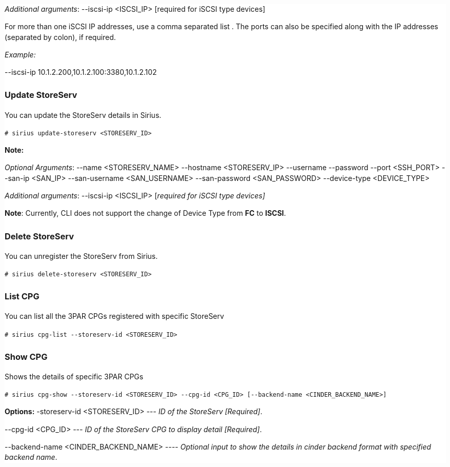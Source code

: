 *Additional arguments*: --iscsi-ip &lt;ISCSI_IP> [required for iSCSI type devices]

For more than one iSCSI IP addresses, use a comma separated list . The ports can also be specified along with the IP addresses (separated by colon), if required. 

*Example:*

--iscsi-ip 10.1.2.200,10.1.2.100:3380,10.1.2.102




### Update StoreServ ###

You can update the StoreServ details in Sirius.

	# sirius update-storeserv <STORESERV_ID>

**Note:**

*Optional Arguments*:   --name <STORESERV_NAME> --hostname <STORESERV_IP> --username <USERNAME> --password <PASSWORD> --port <SSH_PORT> --san-ip <SAN_IP> --san-username <SAN_USERNAME> --san-password <SAN_PASSWORD> --device-type <DEVICE_TYPE>

*Additional arguments*: --iscsi-ip &lt;ISCSI_IP> [*required for iSCSI type devices]*

**Note**: Currently, CLI does not support the change of Device Type from **FC** to **ISCSI**. 

### Delete StoreServ ###

You can unregister the StoreServ from Sirius.

	# sirius delete-storeserv <STORESERV_ID>


### List CPG

You can list all the 3PAR CPGs registered with specific StoreServ

	# sirius cpg-list --storeserv-id <STORESERV_ID>

### Show CPG

Shows the details of specific 3PAR CPGs

    # sirius cpg-show --storeserv-id <STORESERV_ID> --cpg-id <CPG_ID> [--backend-name <CINDER_BACKEND_NAME>]  

**Options:**
 -storeserv-id  <STORESERV&#095;ID>  --- *ID of the StoreServ [Required]*.

 --cpg-id <CPG&#095;ID>    --- *ID of the StoreServ CPG to display detail [Required]*.
 
 --backend-name <CINDER&#095;BACKEND_NAME> ---- *Optional input to show the details in cinder backend format with specified backend name*.
                               